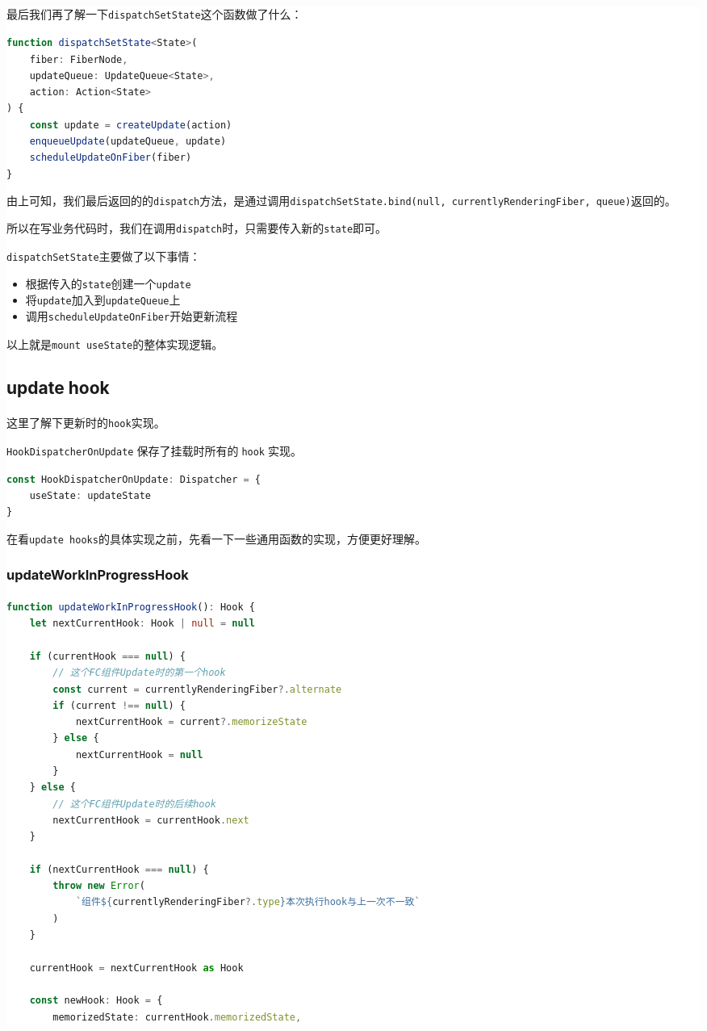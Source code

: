 最后我们再了解一下`dispatchSetState`这个函数做了什么：

```typescript
function dispatchSetState<State>(
	fiber: FiberNode,
	updateQueue: UpdateQueue<State>,
	action: Action<State>
) {
	const update = createUpdate(action)
	enqueueUpdate(updateQueue, update)
	scheduleUpdateOnFiber(fiber)
}
```

由上可知，我们最后返回的的`dispatch`方法，是通过调用`dispatchSetState.bind(null, currentlyRenderingFiber, queue)`返回的。

所以在写业务代码时，我们在调用`dispatch`时，只需要传入新的`state`即可。

`dispatchSetState`主要做了以下事情：

- 根据传入的`state`创建一个`update`
- 将`update`加入到`updateQueue`上
- 调用`scheduleUpdateOnFiber`开始更新流程

以上就是`mount useState`的整体实现逻辑。

## update hook

这里了解下更新时的`hook`实现。

`HookDispatcherOnUpdate` 保存了挂载时所有的 `hook` 实现。

```typescript
const HookDispatcherOnUpdate: Dispatcher = {
	useState: updateState
}
```

在看`update hooks`的具体实现之前，先看一下一些通用函数的实现，方便更好理解。

### updateWorkInProgressHook

```typescript
function updateWorkInProgressHook(): Hook {
	let nextCurrentHook: Hook | null = null

	if (currentHook === null) {
		// 这个FC组件Update时的第一个hook
		const current = currentlyRenderingFiber?.alternate
		if (current !== null) {
			nextCurrentHook = current?.memorizeState
		} else {
			nextCurrentHook = null
		}
	} else {
		// 这个FC组件Update时的后续hook
		nextCurrentHook = currentHook.next
	}

	if (nextCurrentHook === null) {
		throw new Error(
			`组件${currentlyRenderingFiber?.type}本次执行hook与上一次不一致`
		)
	}

	currentHook = nextCurrentHook as Hook

	const newHook: Hook = {
		memorizedState: currentHook.memorizedState,
```